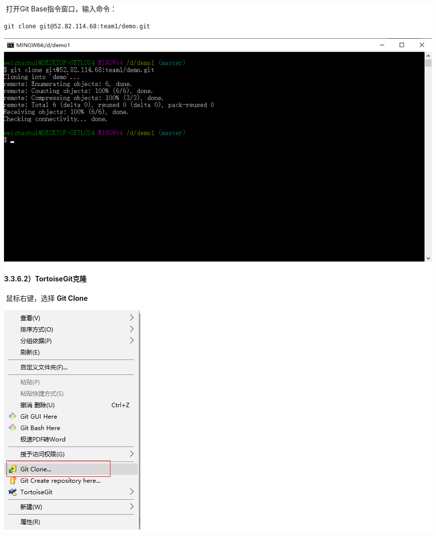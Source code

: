 ​	打开Git  Base指令窗口，输入命令：

```
git clone git@52.82.114.68:team1/demo.git
```

![](./总img/项目4/74.png)

#### 3.3.6.2）TortoiseGit克隆

​	鼠标右键，选择 **Git Clone**

![](./总img/项目4/75.png) 

